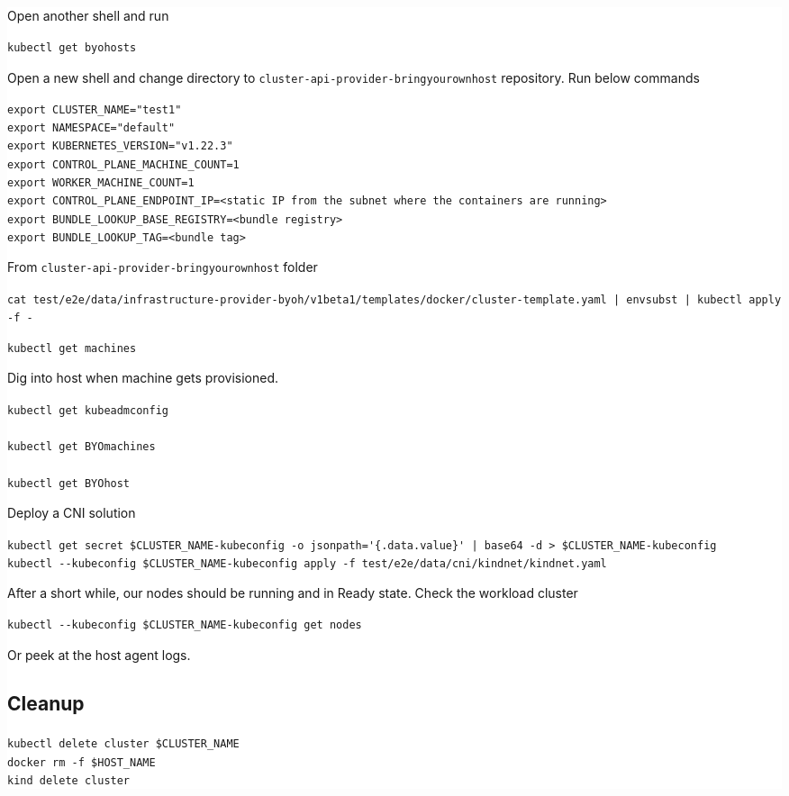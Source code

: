 Open another shell and run
```shell
kubectl get byohosts 
```

Open a new shell and change directory to `cluster-api-provider-bringyourownhost` repository. Run below commands

```shell
export CLUSTER_NAME="test1"
export NAMESPACE="default"
export KUBERNETES_VERSION="v1.22.3"
export CONTROL_PLANE_MACHINE_COUNT=1
export WORKER_MACHINE_COUNT=1
export CONTROL_PLANE_ENDPOINT_IP=<static IP from the subnet where the containers are running>
export BUNDLE_LOOKUP_BASE_REGISTRY=<bundle registry>
export BUNDLE_LOOKUP_TAG=<bundle tag>
```

From ```cluster-api-provider-bringyourownhost``` folder

```shell
cat test/e2e/data/infrastructure-provider-byoh/v1beta1/templates/docker/cluster-template.yaml | envsubst | kubectl apply -f -
```

```shell
kubectl get machines 
```

Dig into host when machine gets provisioned.

```shell
kubectl get kubeadmconfig

kubectl get BYOmachines  

kubectl get BYOhost 
```

Deploy a CNI solution

```shell
kubectl get secret $CLUSTER_NAME-kubeconfig -o jsonpath='{.data.value}' | base64 -d > $CLUSTER_NAME-kubeconfig
kubectl --kubeconfig $CLUSTER_NAME-kubeconfig apply -f test/e2e/data/cni/kindnet/kindnet.yaml
```

After a short while, our nodes should be running and in Ready state.
Check the workload cluster

```shell
kubectl --kubeconfig $CLUSTER_NAME-kubeconfig get nodes
```

Or peek at the host agent logs.
## Cleanup

```shell
kubectl delete cluster $CLUSTER_NAME
docker rm -f $HOST_NAME
kind delete cluster
```
